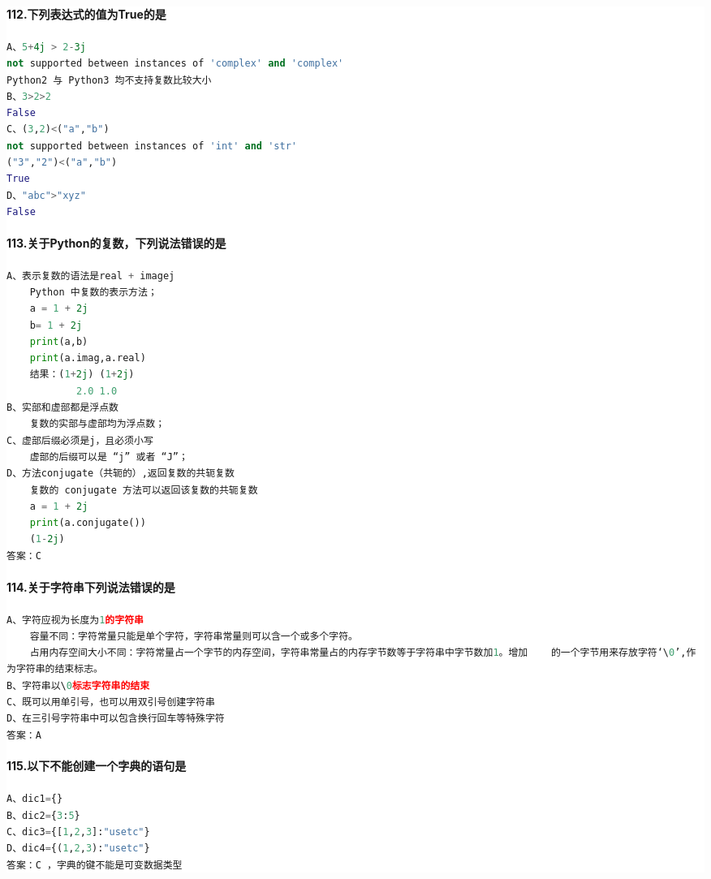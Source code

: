 #### 112.下列表达式的值为True的是

```python
A、5+4j > 2-3j
not supported between instances of 'complex' and 'complex'
Python2 与 Python3 均不支持复数比较大小
B、3>2>2
False
C、(3,2)<("a","b")
not supported between instances of 'int' and 'str'
("3","2")<("a","b")
True
D、"abc">"xyz"
False
```

#### 113.关于Python的复数，下列说法错误的是

```python 
A、表示复数的语法是real + imagej
	Python 中复数的表示方法；
	a = 1 + 2j
	b= 1 + 2j
	print(a,b)
	print(a.imag,a.real)
    结果：(1+2j) (1+2j)
			2.0 1.0
B、实部和虚部都是浮点数
	复数的实部与虚部均为浮点数；
C、虚部后缀必须是j，且必须小写
	虚部的后缀可以是 “j” 或者 “J”；
D、方法conjugate（共轭的）,返回复数的共轭复数
	复数的 conjugate 方法可以返回该复数的共轭复数
    a = 1 + 2j
	print(a.conjugate())
    (1-2j)
答案：C
```

#### 114.关于字符串下列说法错误的是

```python 
A、字符应视为长度为1的字符串
	容量不同：字符常量只能是单个字符，字符串常量则可以含一个或多个字符。
	占用内存空间大小不同：字符常量占一个字节的内存空间，字符串常量占的内存字节数等于字符串中字节数加1。增加	的一个字节用来存放字符‘\0’,作为字符串的结束标志。
B、字符串以\0标志字符串的结束
C、既可以用单引号，也可以用双引号创建字符串
D、在三引号字符串中可以包含换行回车等特殊字符
答案：A
```

#### 115.以下不能创建一个字典的语句是

```python 
A、dic1={}
B、dic2={3:5}
C、dic3={[1,2,3]:"usetc"}
D、dic4={(1,2,3):"usetc"}
答案：C ，字典的键不能是可变数据类型
```
